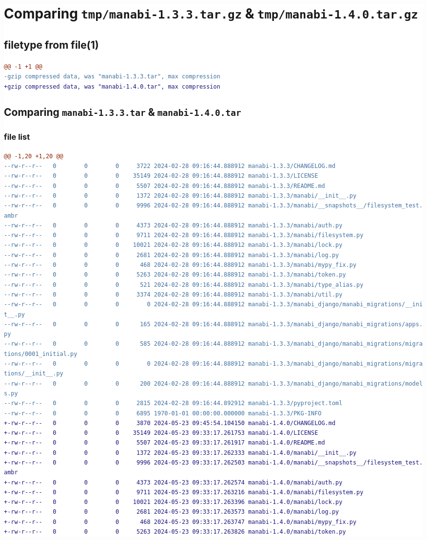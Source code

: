 # Comparing `tmp/manabi-1.3.3.tar.gz` & `tmp/manabi-1.4.0.tar.gz`

## filetype from file(1)

```diff
@@ -1 +1 @@
-gzip compressed data, was "manabi-1.3.3.tar", max compression
+gzip compressed data, was "manabi-1.4.0.tar", max compression
```

## Comparing `manabi-1.3.3.tar` & `manabi-1.4.0.tar`

### file list

```diff
@@ -1,20 +1,20 @@
--rw-r--r--   0        0        0     3722 2024-02-28 09:16:44.888912 manabi-1.3.3/CHANGELOG.md
--rw-r--r--   0        0        0    35149 2024-02-28 09:16:44.888912 manabi-1.3.3/LICENSE
--rw-r--r--   0        0        0     5507 2024-02-28 09:16:44.888912 manabi-1.3.3/README.md
--rw-r--r--   0        0        0     1372 2024-02-28 09:16:44.888912 manabi-1.3.3/manabi/__init__.py
--rw-r--r--   0        0        0     9996 2024-02-28 09:16:44.888912 manabi-1.3.3/manabi/__snapshots__/filesystem_test.ambr
--rw-r--r--   0        0        0     4373 2024-02-28 09:16:44.888912 manabi-1.3.3/manabi/auth.py
--rw-r--r--   0        0        0     9711 2024-02-28 09:16:44.888912 manabi-1.3.3/manabi/filesystem.py
--rw-r--r--   0        0        0    10021 2024-02-28 09:16:44.888912 manabi-1.3.3/manabi/lock.py
--rw-r--r--   0        0        0     2681 2024-02-28 09:16:44.888912 manabi-1.3.3/manabi/log.py
--rw-r--r--   0        0        0      468 2024-02-28 09:16:44.888912 manabi-1.3.3/manabi/mypy_fix.py
--rw-r--r--   0        0        0     5263 2024-02-28 09:16:44.888912 manabi-1.3.3/manabi/token.py
--rw-r--r--   0        0        0      521 2024-02-28 09:16:44.888912 manabi-1.3.3/manabi/type_alias.py
--rw-r--r--   0        0        0     3374 2024-02-28 09:16:44.888912 manabi-1.3.3/manabi/util.py
--rw-r--r--   0        0        0        0 2024-02-28 09:16:44.888912 manabi-1.3.3/manabi_django/manabi_migrations/__init__.py
--rw-r--r--   0        0        0      165 2024-02-28 09:16:44.888912 manabi-1.3.3/manabi_django/manabi_migrations/apps.py
--rw-r--r--   0        0        0      585 2024-02-28 09:16:44.888912 manabi-1.3.3/manabi_django/manabi_migrations/migrations/0001_initial.py
--rw-r--r--   0        0        0        0 2024-02-28 09:16:44.888912 manabi-1.3.3/manabi_django/manabi_migrations/migrations/__init__.py
--rw-r--r--   0        0        0      200 2024-02-28 09:16:44.888912 manabi-1.3.3/manabi_django/manabi_migrations/models.py
--rw-r--r--   0        0        0     2815 2024-02-28 09:16:44.892912 manabi-1.3.3/pyproject.toml
--rw-r--r--   0        0        0     6895 1970-01-01 00:00:00.000000 manabi-1.3.3/PKG-INFO
+-rw-r--r--   0        0        0     3870 2024-05-23 09:45:54.104150 manabi-1.4.0/CHANGELOG.md
+-rw-r--r--   0        0        0    35149 2024-05-23 09:33:17.261753 manabi-1.4.0/LICENSE
+-rw-r--r--   0        0        0     5507 2024-05-23 09:33:17.261917 manabi-1.4.0/README.md
+-rw-r--r--   0        0        0     1372 2024-05-23 09:33:17.262333 manabi-1.4.0/manabi/__init__.py
+-rw-r--r--   0        0        0     9996 2024-05-23 09:33:17.262503 manabi-1.4.0/manabi/__snapshots__/filesystem_test.ambr
+-rw-r--r--   0        0        0     4373 2024-05-23 09:33:17.262574 manabi-1.4.0/manabi/auth.py
+-rw-r--r--   0        0        0     9711 2024-05-23 09:33:17.263216 manabi-1.4.0/manabi/filesystem.py
+-rw-r--r--   0        0        0    10021 2024-05-23 09:33:17.263396 manabi-1.4.0/manabi/lock.py
+-rw-r--r--   0        0        0     2681 2024-05-23 09:33:17.263573 manabi-1.4.0/manabi/log.py
+-rw-r--r--   0        0        0      468 2024-05-23 09:33:17.263747 manabi-1.4.0/manabi/mypy_fix.py
+-rw-r--r--   0        0        0     5263 2024-05-23 09:33:17.263826 manabi-1.4.0/manabi/token.py
```